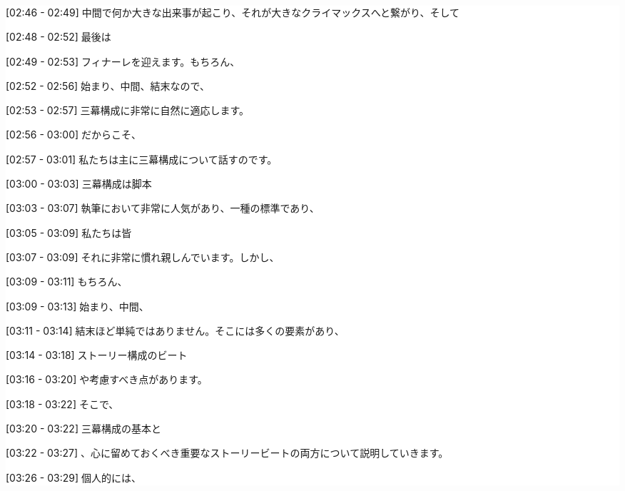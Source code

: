 [02:46 - 02:49]
中間で何か大きな出来事が起こり、それが大きなクライマックスへと繋がり、そして

[02:48 - 02:52]
最後は

[02:49 - 02:53]
フィナーレを迎えます。もちろん、

[02:52 - 02:56]
始まり、中間、結末なので、

[02:53 - 02:57]
三幕構成に非常に自然に適応します。

[02:56 - 03:00]
だからこそ、

[02:57 - 03:01]
私たちは主に三幕構成について話すのです。

[03:00 - 03:03]
三幕構成は脚本

[03:03 - 03:07]
執筆において非常に人気があり、一種の標準であり、

[03:05 - 03:09]
私たちは皆

[03:07 - 03:09]
それに非常に慣れ親しんでいます。しかし、

[03:09 - 03:11]
もちろん、

[03:09 - 03:13]
始まり、中間、

[03:11 - 03:14]
結末ほど単純ではありません。そこには多くの要素があり、

[03:14 - 03:18]
ストーリー構成のビート

[03:16 - 03:20]
や考慮すべき点があります。

[03:18 - 03:22]
そこで、

[03:20 - 03:22]
三幕構成の基本と

[03:22 - 03:27]
、心に留めておくべき重要なストーリービートの両方について説明していきます。

[03:26 - 03:29]
個人的には、
